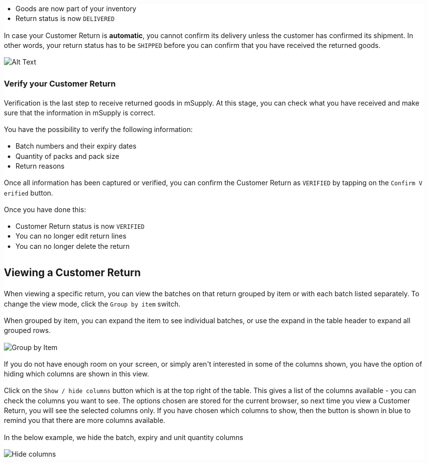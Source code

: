 - Goods are now part of your inventory
- Return status is now `DELIVERED`

<div class="note">
In case your Customer Return is <b>automatic</b>, you cannot confirm its delivery unless the customer has confirmed its shipment. In other words, your return status has to be <code>SHIPPED</code> before you can confirm that you have received the returned goods. 
</div>

![Alt Text](/docs/distribution/images/ir_confirmdelivered.gif)

### Verify your Customer Return

Verification is the last step to receive returned goods in mSupply. At this stage, you can check what you have received and make sure that the information in mSupply is correct.

You have the possibility to verify the following information:

- Batch numbers and their expiry dates
- Quantity of packs and pack size
- Return reasons

Once all information has been captured or verified, you can confirm the Customer Return as `VERIFIED` by tapping on the `Confirm Verified` button.

Once you have done this:

- Customer Return status is now `VERIFIED`
- You can no longer edit return lines
- You can no longer delete the return

## Viewing a Customer Return

When viewing a specific return, you can view the batches on that return grouped by item or with each batch listed separately.
To change the view mode, click the `Group by item` switch.

When grouped by item, you can expand the item to see individual batches, or use the expand in the table header to expand all grouped rows.

![Group by Item](/docs/distribution/images/ir_group_by_item.gif)

If you do not have enough room on your screen, or simply aren't interested in some of the columns shown, you have the option of hiding which columns are shown in this view.

Click on the `Show / hide columns` button which is at the top right of the table. This gives a list of the columns available - you can check the columns you want to see. The options chosen are stored for the current browser, so next time you view a Customer Return, you will see the selected columns only. If you have chosen which columns to show, then the button is shown in blue to remind you that there are more columns available.

<div class="imagetitle">
In the below example, we hide the batch, expiry and unit quantity columns
</div>

![Hide columns](/docs/distribution/images/ir_filter_columns.gif)
